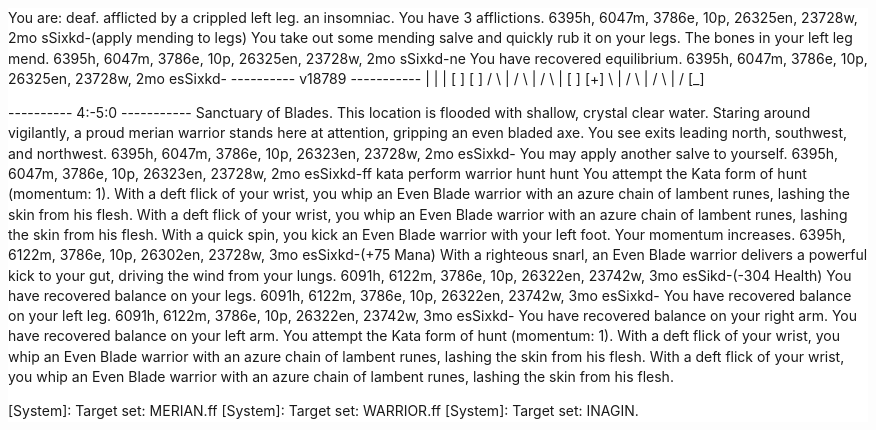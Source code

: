 You are:
deaf.
afflicted by a crippled left leg.
an insomniac.
You have 3 afflictions.
6395h, 6047m, 3786e, 10p, 26325en, 23728w, 2mo sSixkd-(apply mending to legs)
You take out some mending salve and quickly rub it on your legs.
The bones in your left leg mend.
6395h, 6047m, 3786e, 10p, 26325en, 23728w, 2mo sSixkd-ne
You have recovered equilibrium.
6395h, 6047m, 3786e, 10p, 26325en, 23728w, 2mo esSixkd-
---------- v18789 -----------
      | 
      | 
      | 
     [ ]     [ ]
    /   \     | 
  /       \   | 
/           \ | 
     [ ]     [+]
\     |     /
  \   |   / 
    \ | /
     [_]
                             
                             
                             
---------- 4:-5:0 -----------
Sanctuary of Blades.
This location is flooded with shallow, crystal clear water. Staring around vigilantly, a proud 
merian warrior stands here at attention, gripping an even bladed axe.
You see exits leading north, southwest, and northwest.
6395h, 6047m, 3786e, 10p, 26323en, 23728w, 2mo esSixkd-
You may apply another salve to yourself.
6395h, 6047m, 3786e, 10p, 26323en, 23728w, 2mo esSixkd-ff
kata perform warrior hunt hunt
You attempt the Kata form of hunt (momentum: 1).
With a deft flick of your wrist, you whip an Even Blade warrior with an azure chain of lambent runes,
 lashing the skin from his flesh.
With a deft flick of your wrist, you whip an Even Blade warrior with an azure chain of lambent runes,
 lashing the skin from his flesh.
With a quick spin, you kick an Even Blade warrior with your left foot.
Your momentum increases.
6395h, 6122m, 3786e, 10p, 26302en, 23728w, 3mo esSixkd-(+75 Mana) 
With a righteous snarl, an Even Blade warrior delivers a powerful kick to your gut, driving the wind 
from your lungs.
6091h, 6122m, 3786e, 10p, 26322en, 23742w, 3mo esSikd-(-304 Health) 
You have recovered balance on your legs.
6091h, 6122m, 3786e, 10p, 26322en, 23742w, 3mo esSixkd-
You have recovered balance on your left leg.
6091h, 6122m, 3786e, 10p, 26322en, 23742w, 3mo esSixkd-
You have recovered balance on your right arm.
You have recovered balance on your left arm.
You attempt the Kata form of hunt (momentum: 1).
With a deft flick of your wrist, you whip an Even Blade warrior with an azure chain of lambent runes,
 lashing the skin from his flesh.
With a deft flick of your wrist, you whip an Even Blade warrior with an azure chain of lambent runes,
 lashing the skin from his flesh.

[System]: Target set: MERIAN.ff
[System]: Target set: WARRIOR.ff
[System]: Target set: INAGIN.